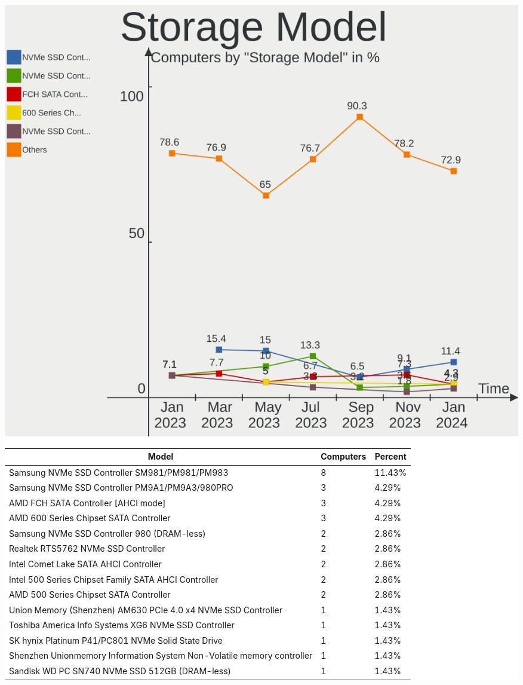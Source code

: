 ![Storage Model](./images/line_chart/storage_model.svg)

| Model                                                                         | Computers | Percent |
|-------------------------------------------------------------------------------|-----------|---------|
| Samsung NVMe SSD Controller SM981/PM981/PM983                                 | 8         | 11.43%  |
| Samsung NVMe SSD Controller PM9A1/PM9A3/980PRO                                | 3         | 4.29%   |
| AMD FCH SATA Controller [AHCI mode]                                           | 3         | 4.29%   |
| AMD 600 Series Chipset SATA Controller                                        | 3         | 4.29%   |
| Samsung NVMe SSD Controller 980 (DRAM-less)                                   | 2         | 2.86%   |
| Realtek RTS5762 NVMe SSD Controller                                           | 2         | 2.86%   |
| Intel Comet Lake SATA AHCI Controller                                         | 2         | 2.86%   |
| Intel 500 Series Chipset Family SATA AHCI Controller                          | 2         | 2.86%   |
| AMD 500 Series Chipset SATA Controller                                        | 2         | 2.86%   |
| Union Memory (Shenzhen) AM630 PCIe 4.0 x4 NVMe SSD Controller                 | 1         | 1.43%   |
| Toshiba America Info Systems XG6 NVMe SSD Controller                          | 1         | 1.43%   |
| SK hynix Platinum P41/PC801 NVMe Solid State Drive                            | 1         | 1.43%   |
| Shenzhen Unionmemory Information System Non-Volatile memory controller        | 1         | 1.43%   |
| Sandisk WD PC SN740 NVMe SSD 512GB (DRAM-less)                                | 1         | 1.43%   |